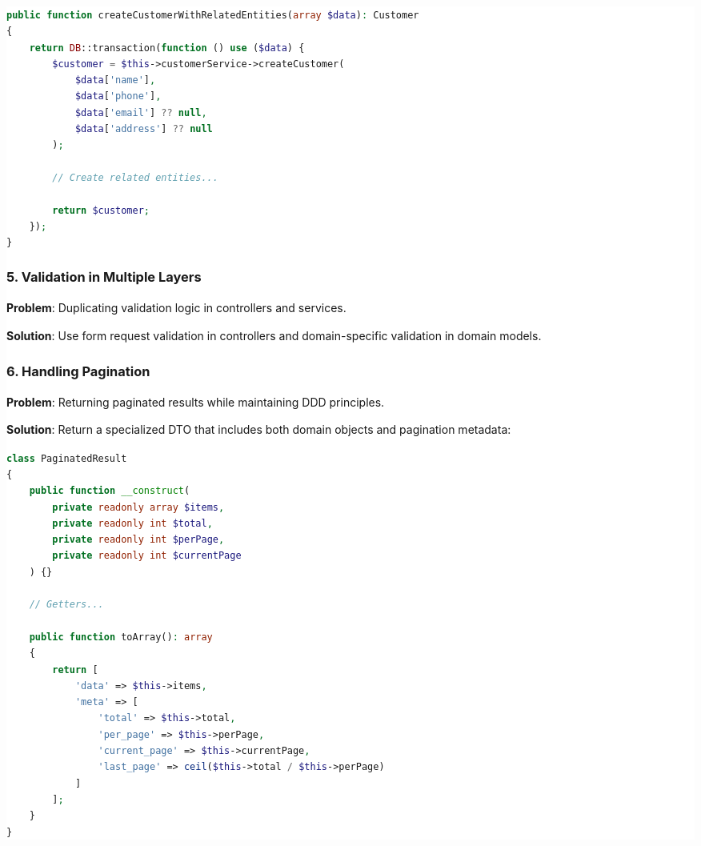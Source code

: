 ```php
public function createCustomerWithRelatedEntities(array $data): Customer
{
    return DB::transaction(function () use ($data) {
        $customer = $this->customerService->createCustomer(
            $data['name'],
            $data['phone'],
            $data['email'] ?? null,
            $data['address'] ?? null
        );
        
        // Create related entities...
        
        return $customer;
    });
}
```

### 5. Validation in Multiple Layers

**Problem**: Duplicating validation logic in controllers and services.

**Solution**: Use form request validation in controllers and domain-specific validation in domain models.

### 6. Handling Pagination

**Problem**: Returning paginated results while maintaining DDD principles.

**Solution**: Return a specialized DTO that includes both domain objects and pagination metadata:

```php
class PaginatedResult
{
    public function __construct(
        private readonly array $items,
        private readonly int $total,
        private readonly int $perPage,
        private readonly int $currentPage
    ) {}
    
    // Getters...
    
    public function toArray(): array
    {
        return [
            'data' => $this->items,
            'meta' => [
                'total' => $this->total,
                'per_page' => $this->perPage,
                'current_page' => $this->currentPage,
                'last_page' => ceil($this->total / $this->perPage)
            ]
        ];
    }
}
```
